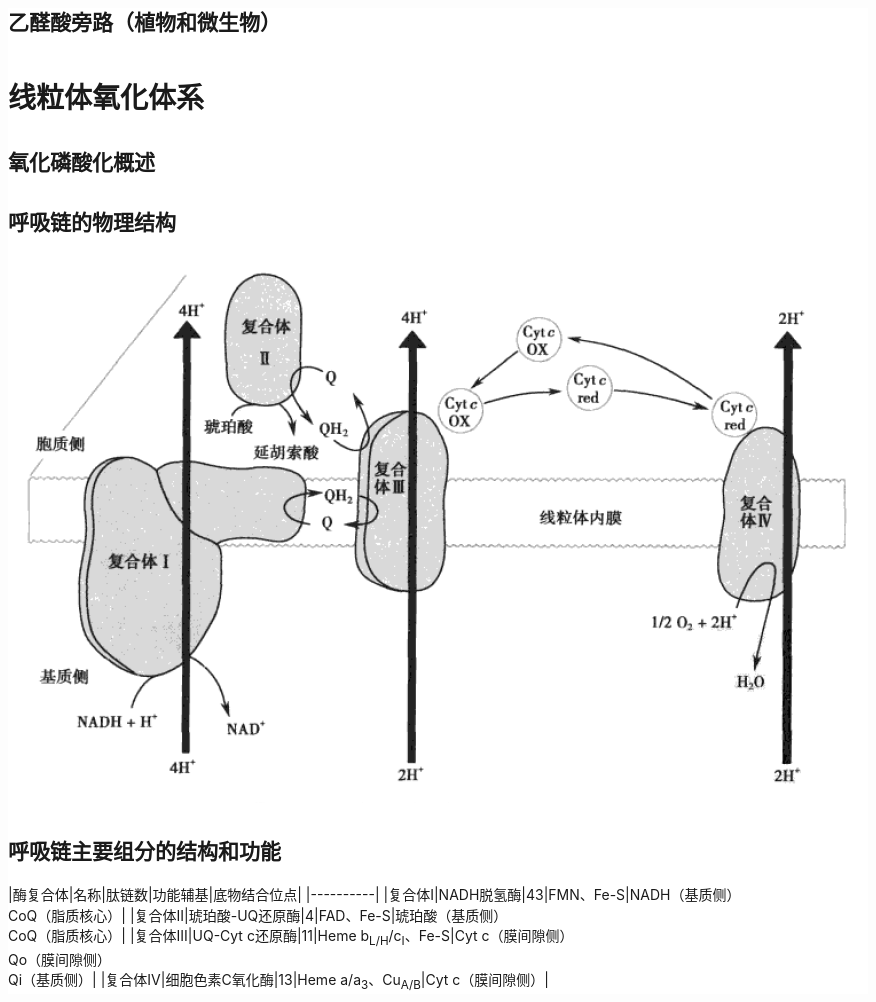 ## 乙醛酸旁路（植物和微生物）

# 线粒体氧化体系

## 氧化磷酸化概述

## 呼吸链的物理结构

![ ](./image/wiki/R/respiratory-chain-structure.png)



## 呼吸链主要组分的结构和功能

|酶复合体|名称|肽链数|功能辅基|底物结合位点|
|----------|
|复合体Ⅰ|NADH脱氢酶|43|FMN、Fe-S|NADH（基质侧）<br>CoQ（脂质核心）|
|复合体Ⅱ|琥珀酸-UQ还原酶|4|FAD、Fe-S|琥珀酸（基质侧）<br>CoQ（脂质核心）|
|复合体Ⅲ|UQ-Cyt c还原酶|11|Heme b<sub>L/H</sub>/c<sub>I</sub>、Fe-S|Cyt c（膜间隙侧）<br>Qo（膜间隙侧）<br>Qi（基质侧）|
|复合体Ⅳ|细胞色素C氧化酶|13|Heme a/a<sub>3</sub>、Cu<sub>A/B</sub>|Cyt c（膜间隙侧）|
